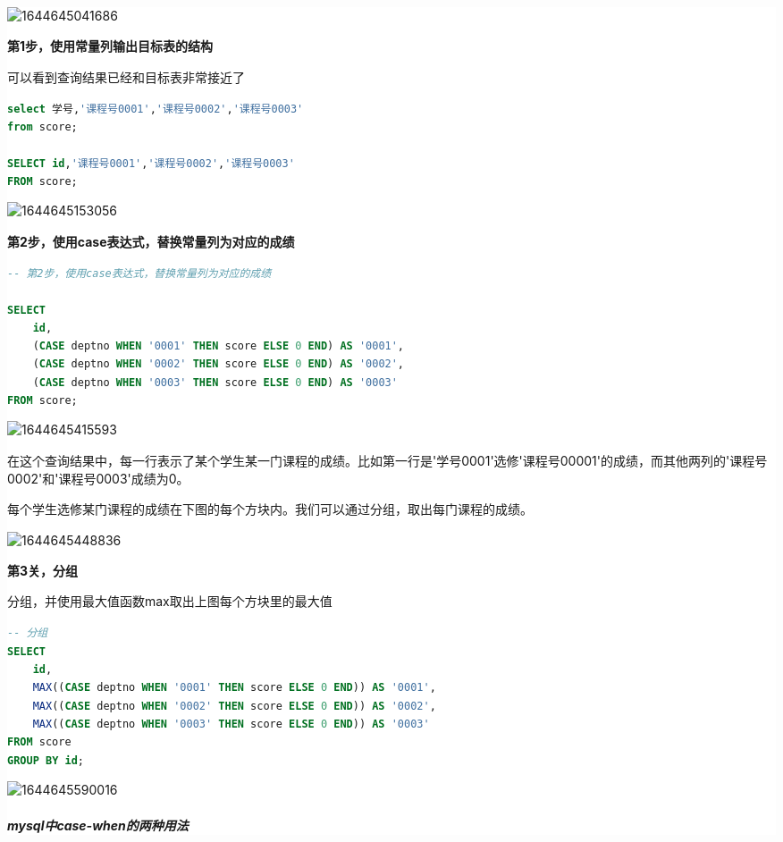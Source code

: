 ![1644645041686](C:\Users\MrR\AppData\Roaming\Typora\typora-user-images\1644645041686.png)

**第1步，使用常量列输出目标表的结构**

可以看到查询结果已经和目标表非常接近了

~~~sql
select 学号,'课程号0001','课程号0002','课程号0003'
from score;

SELECT id,'课程号0001','课程号0002','课程号0003'
FROM score;
~~~

![1644645153056](https://tprzfbucket.oss-cn-beijing.aliyuncs.com/hadoop/202202/12/135234-508214.png)

**第2步，使用case表达式，替换常量列为对应的成绩**

~~~sql
-- 第2步，使用case表达式，替换常量列为对应的成绩

SELECT
	id,
	(CASE deptno WHEN '0001' THEN score ELSE 0 END) AS '0001',
	(CASE deptno WHEN '0002' THEN score ELSE 0 END) AS '0002',
	(CASE deptno WHEN '0003' THEN score ELSE 0 END) AS '0003'
FROM score;
~~~

![1644645415593](https://tprzfbucket.oss-cn-beijing.aliyuncs.com/hadoop/202202/12/135657-726189.png)

在这个查询结果中，每一行表示了某个学生某一门课程的成绩。比如第一行是'学号0001'选修'课程号00001'的成绩，而其他两列的'课程号0002'和'课程号0003'成绩为0。

每个学生选修某门课程的成绩在下图的每个方块内。我们可以通过分组，取出每门课程的成绩。

![1644645448836](https://tprzfbucket.oss-cn-beijing.aliyuncs.com/hadoop/202202/12/135730-195360.png)

**第3关，分组**

分组，并使用最大值函数max取出上图每个方块里的最大值

~~~sql
-- 分组
SELECT
	id,
	MAX((CASE deptno WHEN '0001' THEN score ELSE 0 END)) AS '0001',
	MAX((CASE deptno WHEN '0002' THEN score ELSE 0 END)) AS '0002',
	MAX((CASE deptno WHEN '0003' THEN score ELSE 0 END)) AS '0003'
FROM score
GROUP BY id;
~~~

![1644645590016](https://tprzfbucket.oss-cn-beijing.aliyuncs.com/hadoop/202202/12/140049-569987.png)

##### mysql中case-when的两种用法
